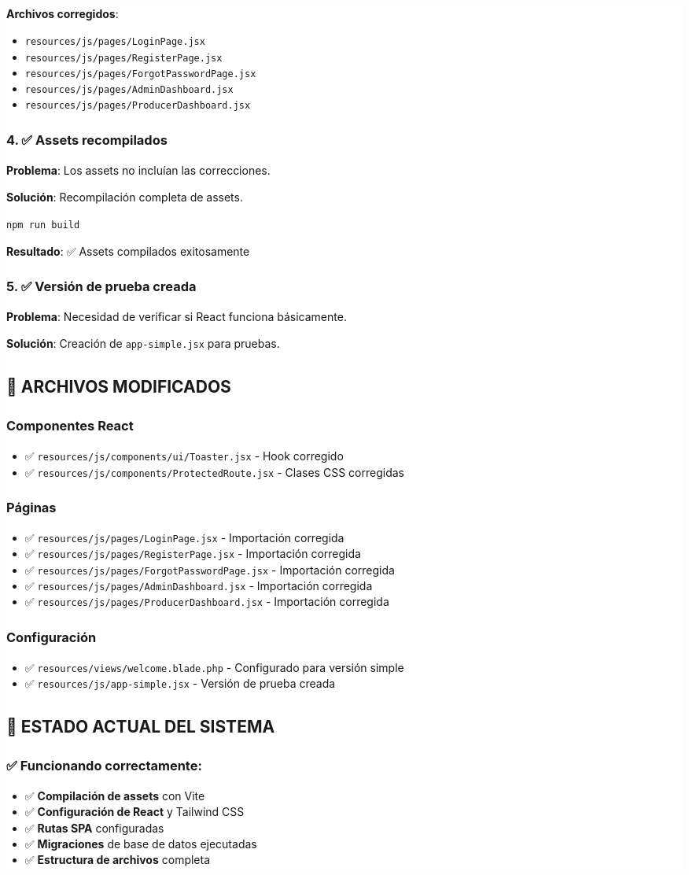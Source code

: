 **Archivos corregidos**:

-   `resources/js/pages/LoginPage.jsx`
-   `resources/js/pages/RegisterPage.jsx`
-   `resources/js/pages/ForgotPasswordPage.jsx`
-   `resources/js/pages/AdminDashboard.jsx`
-   `resources/js/pages/ProducerDashboard.jsx`

### **4. ✅ Assets recompilados**

**Problema**: Los assets no incluían las correcciones.

**Solución**: Recompilación completa de assets.

```bash
npm run build
```

**Resultado**: ✅ Assets compilados exitosamente

### **5. ✅ Versión de prueba creada**

**Problema**: Necesidad de verificar si React funciona básicamente.

**Solución**: Creación de `app-simple.jsx` para pruebas.

## 📁 **ARCHIVOS MODIFICADOS**

### **Componentes React**

-   ✅ `resources/js/components/ui/Toaster.jsx` - Hook corregido
-   ✅ `resources/js/components/ProtectedRoute.jsx` - Clases CSS corregidas

### **Páginas**

-   ✅ `resources/js/pages/LoginPage.jsx` - Importación corregida
-   ✅ `resources/js/pages/RegisterPage.jsx` - Importación corregida
-   ✅ `resources/js/pages/ForgotPasswordPage.jsx` - Importación corregida
-   ✅ `resources/js/pages/AdminDashboard.jsx` - Importación corregida
-   ✅ `resources/js/pages/ProducerDashboard.jsx` - Importación corregida

### **Configuración**

-   ✅ `resources/views/welcome.blade.php` - Configurado para versión simple
-   ✅ `resources/js/app-simple.jsx` - Versión de prueba creada

## 🚀 **ESTADO ACTUAL DEL SISTEMA**

### **✅ Funcionando correctamente:**

-   ✅ **Compilación de assets** con Vite
-   ✅ **Configuración de React** y Tailwind CSS
-   ✅ **Rutas SPA** configuradas
-   ✅ **Migraciones** de base de datos ejecutadas
-   ✅ **Estructura de archivos** completa
